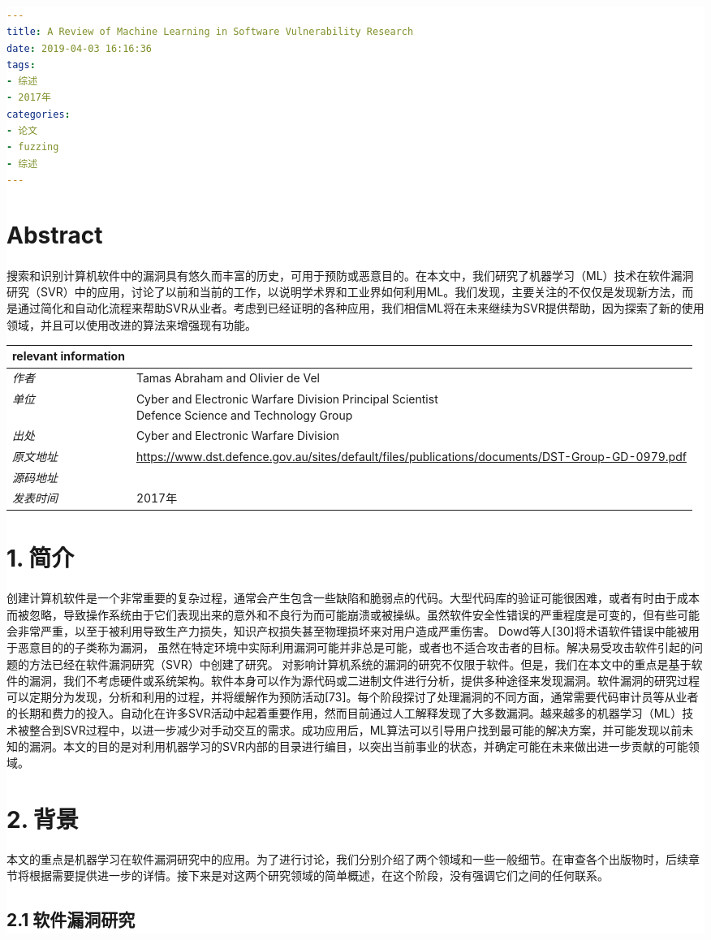```yaml
---
title: A Review of Machine Learning in Software Vulnerability Research
date: 2019-04-03 16:16:36
tags:
- 综述
- 2017年
categories:
- 论文
- fuzzing
- 综述
---
```


# Abstract

搜索和识别计算机软件中的漏洞具有悠久而丰富的历史，可用于预防或恶意目的。在本文中，我们研究了机器学习（ML）技术在软件漏洞研究（SVR）中的应用，讨论了以前和当前的工作，以说明学术界和工业界如何利用ML。我们发现，主要关注的不仅仅是发现新方法，而是通过简化和自动化流程来帮助SVR从业者。考虑到已经证明的各种应用，我们相信ML将在未来继续为SVR提供帮助，因为探索了新的使用领域，并且可以使用改进的算法来增强现有功能。

| relevant information |                                                              |
| -------------------- | ------------------------------------------------------------ |
| *作者*               | Tamas Abraham  and Olivier de Vel                            |
| *单位*               | Cyber and Electronic Warfare Division  Principal Scientist<br/>Defence Science and Technology Group |
| *出处*               | Cyber and Electronic Warfare Division                        |
| *原文地址*           | <https://www.dst.defence.gov.au/sites/default/files/publications/documents/DST-Group-GD-0979.pdf> |
| *源码地址*           |                                                              |
| *发表时间*           | 2017年                                                       |

# 1. 简介

创建计算机软件是一个非常重要的复杂过程，通常会产生包含一些缺陷和脆弱点的代码。大型代码库的验证可能很困难，或者有时由于成本而被忽略，导致操作系统由于它们表现出来的意外和不良行为而可能崩溃或被操纵。虽然软件安全性错误的严重程度是可变的，但有些可能会非常严重，以至于被利用导致生产力损失，知识产权损失甚至物理损坏来对用户造成严重伤害。 Dowd等人[30]将术语软件错误中能被用于恶意目的的子类称为漏洞， 虽然在特定环境中实际利用漏洞可能并非总是可能，或者也不适合攻击者的目标。解决易受攻击软件引起的问题的方法已经在软件漏洞研究（SVR）中创建了研究。
对影响计算机系统的漏洞的研究不仅限于软件。但是，我们在本文中的重点是基于软件的漏洞，我们不考虑硬件或系统架构。软件本身可以作为源代码或二进制文件进行分析，提供多种途径来发现漏洞。软件漏洞的研究过程可以定期分为发现，分析和利用的过程，并将缓解作为预防活动[73]。每个阶段探讨了处理漏洞的不同方面，通常需要代码审计员等从业者的长期和费力的投入。自动化在许多SVR活动中起着重要作用，然而目前通过人工解释发现了大多数漏洞。越来越多的机器学习（ML）技术被整合到SVR过程中，以进一步减少对手动交互的需求。成功应用后，ML算法可以引导用户找到最可能的解决方案，并可能发现以前未知的漏洞。本文的目的是对利用机器学习的SVR内部的目录进行编目，以突出当前事业的状态，并确定可能在未来做出进一步贡献的可能领域。

# 2. 背景

本文的重点是机器学习在软件漏洞研究中的应用。为了进行讨论，我们分别介绍了两个领域和一些一般细节。在审查各个出版物时，后续章节将根据需要提供进一步的详情。接下来是对这两个研究领域的简单概述，在这个阶段，没有强调它们之间的任何联系。

## 2.1 软件漏洞研究
